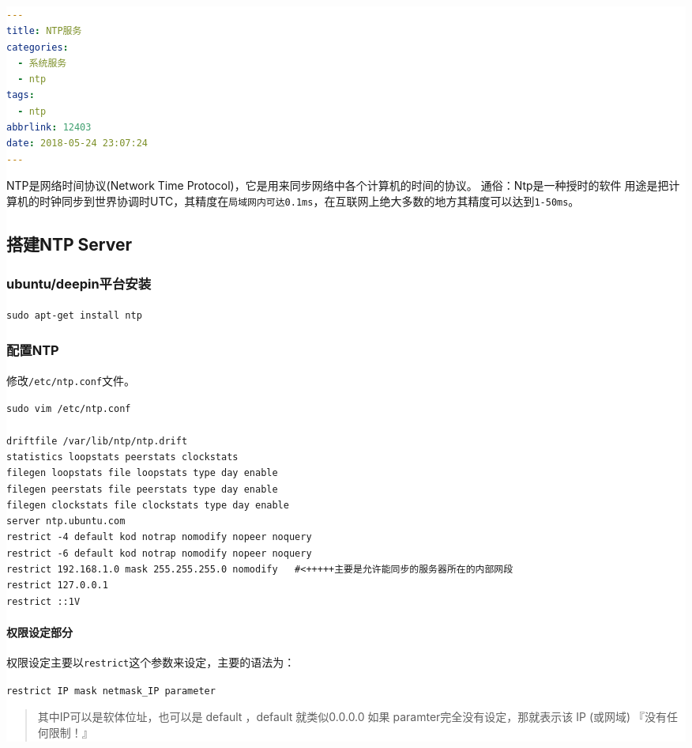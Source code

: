 ```yaml
---
title: NTP服务
categories:
  - 系统服务
  - ntp
tags:
  - ntp
abbrlink: 12403
date: 2018-05-24 23:07:24
---
```


NTP是网络时间协议(Network Time Protocol)，它是用来同步网络中各个计算机的时间的协议。
通俗：Ntp是一种授时的软件
用途是把计算机的时钟同步到世界协调时UTC，其精度在`局域网内可达0.1ms`，在互联网上绝大多数的地方其精度可以达到`1-50ms`。



## 搭建NTP Server

### ubuntu/deepin平台安装

```
sudo apt-get install ntp
```

### 配置NTP

修改`/etc/ntp.conf`文件。

```
sudo vim /etc/ntp.conf

driftfile /var/lib/ntp/ntp.drift
statistics loopstats peerstats clockstats
filegen loopstats file loopstats type day enable
filegen peerstats file peerstats type day enable
filegen clockstats file clockstats type day enable
server ntp.ubuntu.com
restrict -4 default kod notrap nomodify nopeer noquery
restrict -6 default kod notrap nomodify nopeer noquery
restrict 192.168.1.0 mask 255.255.255.0 nomodify   #<+++++主要是允许能同步的服务器所在的内部网段
restrict 127.0.0.1
restrict ::1V
```

#### 权限设定部分

权限设定主要以`restrict`这个参数来设定，主要的语法为：
```
restrict IP mask netmask_IP parameter
```
>其中IP可以是软体位址，也可以是 default ，default 就类似0.0.0.0
>如果 paramter完全没有设定，那就表示该 IP (或网域) 『没有任何限制！』
